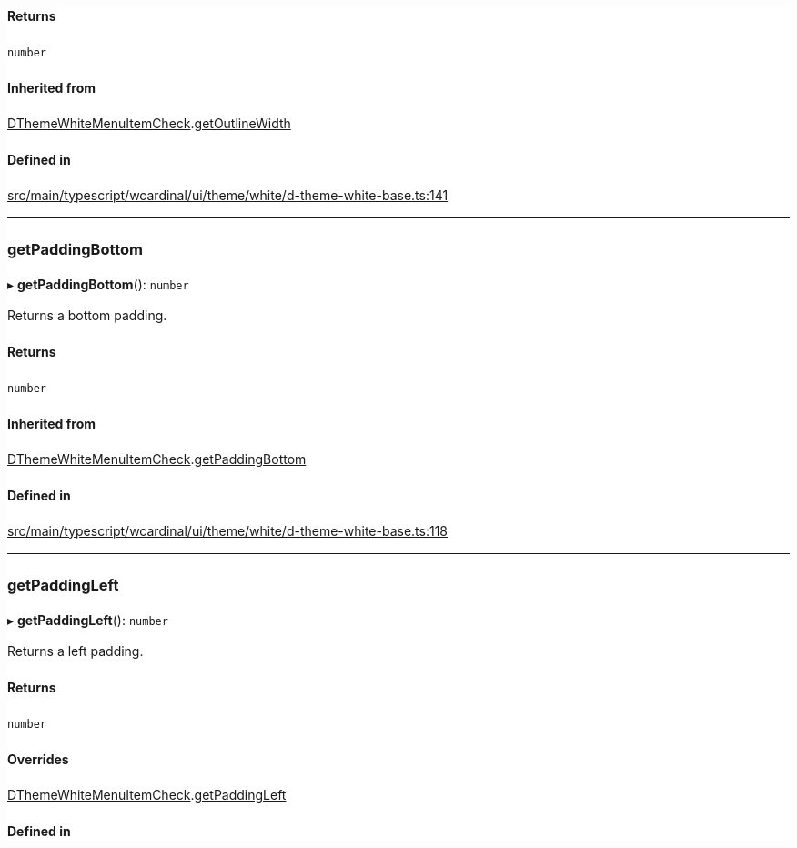 #### Returns

`number`

#### Inherited from

[DThemeWhiteMenuItemCheck](DThemeWhiteMenuItemCheck.md).[getOutlineWidth](DThemeWhiteMenuItemCheck.md#getoutlinewidth)

#### Defined in

[src/main/typescript/wcardinal/ui/theme/white/d-theme-white-base.ts:141](https://github.com/winter-cardinal/winter-cardinal-ui/blob/v0.227.0/src/main/typescript/wcardinal/ui/theme/white/d-theme-white-base.ts#L141)

___

### getPaddingBottom

▸ **getPaddingBottom**(): `number`

Returns a bottom padding.

#### Returns

`number`

#### Inherited from

[DThemeWhiteMenuItemCheck](DThemeWhiteMenuItemCheck.md).[getPaddingBottom](DThemeWhiteMenuItemCheck.md#getpaddingbottom)

#### Defined in

[src/main/typescript/wcardinal/ui/theme/white/d-theme-white-base.ts:118](https://github.com/winter-cardinal/winter-cardinal-ui/blob/v0.227.0/src/main/typescript/wcardinal/ui/theme/white/d-theme-white-base.ts#L118)

___

### getPaddingLeft

▸ **getPaddingLeft**(): `number`

Returns a left padding.

#### Returns

`number`

#### Overrides

[DThemeWhiteMenuItemCheck](DThemeWhiteMenuItemCheck.md).[getPaddingLeft](DThemeWhiteMenuItemCheck.md#getpaddingleft)

#### Defined in
